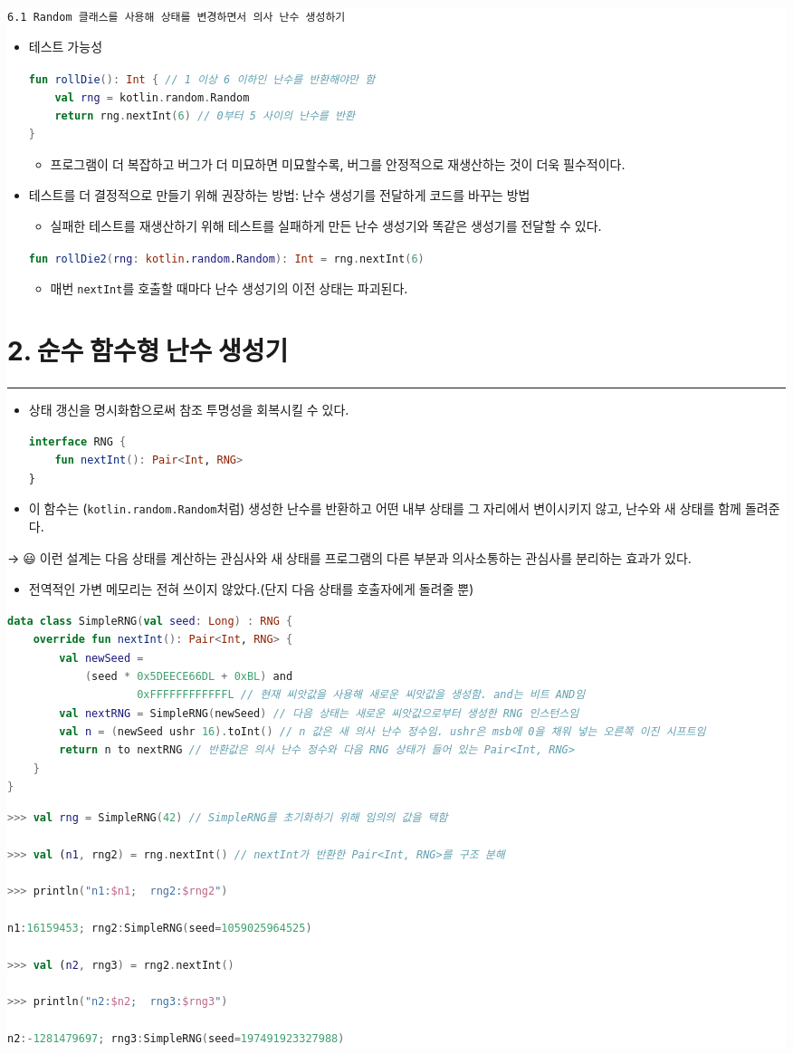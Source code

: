     6.1 Random 클래스를 사용해 상태를 변경하면서 의사 난수 생성하기
    

- 테스트 가능성
    
    ```kotlin
    fun rollDie(): Int { // 1 이상 6 이하인 난수를 반환해야만 함
        val rng = kotlin.random.Random
        return rng.nextInt(6) // 0부터 5 사이의 난수를 반환
    }
    ```
    
    - 프로그램이 더 복잡하고 버그가 더 미묘하면 미묘할수록, 버그를 안정적으로 재생산하는 것이 더욱 필수적이다.

- 테스트를 더 결정적으로 만들기 위해 권장하는 방법: 난수 생성기를 전달하게 코드를 바꾸는 방법
    - 실패한 테스트를 재생산하기 위해 테스트를 실패하게 만든 난수 생성기와 똑같은 생성기를 전달할 수 있다.
    
    ```kotlin
    fun rollDie2(rng: kotlin.random.Random): Int = rng.nextInt(6)
    ```
    
    - 매번 `nextInt`를 호출할 때마다 난수 생성기의 이전 상태는 파괴된다.

# 2. 순수 함수형 난수 생성기

---

- 상태 갱신을 명시화함으로써 참조 투명성을 회복시킬 수 있다.
    
    ```kotlin
    interface RNG {
        fun nextInt(): Pair<Int, RNG>
    }
    ```
    
- 이 함수는 (`kotlin.random.Random`처럼) 생성한 난수를 반환하고 어떤 내부 상태를 그 자리에서 변이시키지 않고, 난수와 새 상태를 함께 돌려준다.

→ 😃 이런 설계는 다음 상태를 계산하는 관심사와 새 상태를 프로그램의 다른 부분과 의사소통하는 관심사를 분리하는 효과가 있다.

- 전역적인 가변 메모리는 전혀 쓰이지 않았다.(단지 다음 상태를 호출자에게 돌려줄 뿐)

```kotlin
data class SimpleRNG(val seed: Long) : RNG {
    override fun nextInt(): Pair<Int, RNG> {
        val newSeed =
            (seed * 0x5DEECE66DL + 0xBL) and
                    0xFFFFFFFFFFFFL // 현재 씨앗값을 사용해 새로운 씨앗값을 생성함. and는 비트 AND임
        val nextRNG = SimpleRNG(newSeed) // 다음 상태는 새로운 씨앗값으로부터 생성한 RNG 인스턴스임
        val n = (newSeed ushr 16).toInt() // n 값은 새 의사 난수 정수임. ushr은 msb에 0을 채워 넣는 오른쪽 이진 시프트임
        return n to nextRNG // 반환값은 의사 난수 정수와 다음 RNG 상태가 들어 있는 Pair<Int, RNG>
    }
}
```

```kotlin
>>> val rng = SimpleRNG(42) // SimpleRNG를 초기화하기 위해 임의의 값을 택함

>>> val (n1, rng2) = rng.nextInt() // nextInt가 반환한 Pair<Int, RNG>를 구조 분해

>>> println("n1:$n1;  rng2:$rng2")

n1:16159453; rng2:SimpleRNG(seed=1059025964525)

>>> val (n2, rng3) = rng2.nextInt()

>>> println("n2:$n2;  rng3:$rng3")

n2:-1281479697; rng3:SimpleRNG(seed=197491923327988)
```
